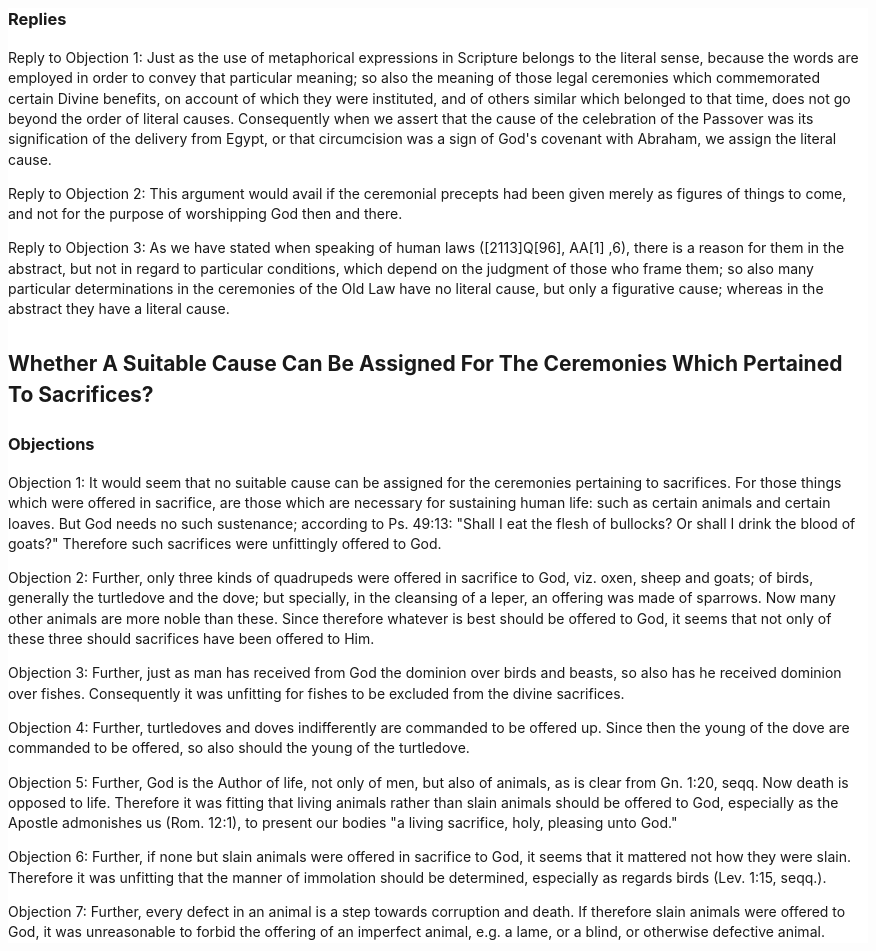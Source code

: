 ### Replies

Reply to Objection 1: Just as the use of metaphorical expressions in Scripture belongs to the literal sense, because the words are employed in order to convey that particular meaning; so also the meaning of those legal ceremonies which commemorated certain Divine benefits, on account of which they were instituted, and of others similar which belonged to that time, does not go beyond the order of literal causes. Consequently when we assert that the cause of the celebration of the Passover was its signification of the delivery from Egypt, or that circumcision was a sign of God's covenant with Abraham, we assign the literal cause.

Reply to Objection 2: This argument would avail if the ceremonial precepts had been given merely as figures of things to come, and not for the purpose of worshipping God then and there.

Reply to Objection 3: As we have stated when speaking of human laws ([2113]Q[96], AA[1] ,6), there is a reason for them in the abstract, but not in regard to particular conditions, which depend on the judgment of those who frame them; so also many particular determinations in the ceremonies of the Old Law have no literal cause, but only a figurative cause; whereas in the abstract they have a literal cause.
## Whether A Suitable Cause Can Be Assigned For The Ceremonies Which Pertained To Sacrifices?

### Objections

Objection 1: It would seem that no suitable cause can be assigned for the ceremonies pertaining to sacrifices. For those things which were offered in sacrifice, are those which are necessary for sustaining human life: such as certain animals and certain loaves. But God needs no such sustenance; according to Ps. 49:13: "Shall I eat the flesh of bullocks? Or shall I drink the blood of goats?" Therefore such sacrifices were unfittingly offered to God.

Objection 2: Further, only three kinds of quadrupeds were offered in sacrifice to God, viz. oxen, sheep and goats; of birds, generally the turtledove and the dove; but specially, in the cleansing of a leper, an offering was made of sparrows. Now many other animals are more noble than these. Since therefore whatever is best should be offered to God, it seems that not only of these three should sacrifices have been offered to Him.

Objection 3: Further, just as man has received from God the dominion over birds and beasts, so also has he received dominion over fishes. Consequently it was unfitting for fishes to be excluded from the divine sacrifices.

Objection 4: Further, turtledoves and doves indifferently are commanded to be offered up. Since then the young of the dove are commanded to be offered, so also should the young of the turtledove.

Objection 5: Further, God is the Author of life, not only of men, but also of animals, as is clear from Gn. 1:20, seqq. Now death is opposed to life. Therefore it was fitting that living animals rather than slain animals should be offered to God, especially as the Apostle admonishes us (Rom. 12:1), to present our bodies "a living sacrifice, holy, pleasing unto God."

Objection 6: Further, if none but slain animals were offered in sacrifice to God, it seems that it mattered not how they were slain. Therefore it was unfitting that the manner of immolation should be determined, especially as regards birds (Lev. 1:15, seqq.).

Objection 7: Further, every defect in an animal is a step towards corruption and death. If therefore slain animals were offered to God, it was unreasonable to forbid the offering of an imperfect animal, e.g. a lame, or a blind, or otherwise defective animal.

